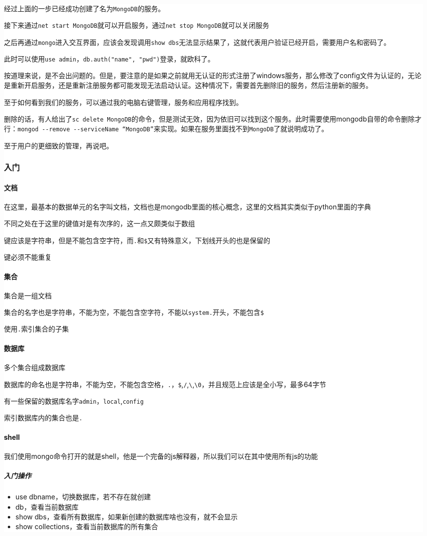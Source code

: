 经过上面的一步已经成功创建了名为`MongoDB`的服务。

接下来通过`net start MongoDB`就可以开启服务，通过`net stop MongoDB`就可以关闭服务

之后再通过`mongo`进入交互界面，应该会发现调用`show dbs`无法显示结果了，这就代表用户验证已经开启，需要用户名和密码了。

此时可以使用`use admin`，`db.auth("name", "pwd")`登录，就欧科了。



按道理来说，是不会出问题的。但是，要注意的是如果之前就用无认证的形式注册了windows服务，那么修改了config文件为认证的，无论是重新开启服务，还是重新注册服务都可能发现无法启动认证。这种情况下，需要首先删除旧的服务，然后注册新的服务。

至于如何看到我们的服务，可以通过我的电脑右键管理，服务和应用程序找到。

删除的话，有人给出了`sc delete MongoDB`的命令，但是测试无效，因为依旧可以找到这个服务。此时需要使用mongodb自带的命令删除才行：`mongod --remove --serviceName “MongoDB”`来实现。如果在服务里面找不到`MongoDB`了就说明成功了。

至于用户的更细致的管理，再说吧。








### 入门

#### 文档

在这里，最基本的数据单元的名字叫文档，文档也是mongodb里面的核心概念，这里的文档其实类似于python里面的字典

不同之处在于这里的键值对是有次序的，这一点又颇类似于数组

键应该是字符串，但是不能包含空字符，而`.`和`$`又有特殊意义，下划线开头的也是保留的

键必须不能重复

#### 集合

集合是一组文档

集合的名字也是字符串，不能为空，不能包含空字符，不能以`system.`开头，不能包含`$`

使用`.`索引集合的子集

#### 数据库

多个集合组成数据库

数据库的命名也是字符串，不能为空，不能包含空格，`.`，`$`,`/`,`\`,`\0`，并且规范上应该是全小写，最多64字节

有一些保留的数据库名字`admin`，`local`,`config`

索引数据库内的集合也是`.`

#### shell

我们使用mongo命令打开的就是shell，他是一个完备的js解释器，所以我们可以在其中使用所有js的功能

##### 入门操作

-   use dbname，切换数据库，若不存在就创建
-   db，查看当前数据库
-   show dbs，查看所有数据库，如果新创建的数据库啥也没有，就不会显示
-   show collections，查看当前数据库的所有集合
